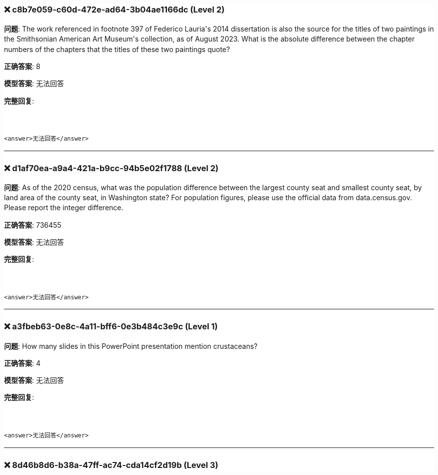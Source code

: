 
### ❌ c8b7e059-c60d-472e-ad64-3b04ae1166dc (Level 2)

**问题**: The work referenced in footnote 397 of Federico Lauria's 2014 dissertation is also the source for the titles of two paintings in the Smithsonian American Art Museum's collection, as of August 2023. What is the absolute difference between the chapter numbers of the chapters that the titles of these two paintings quote?

**正确答案**: 8

**模型答案**: 无法回答

**完整回复**:
```


<answer>无法回答</answer>
```

---

### ❌ d1af70ea-a9a4-421a-b9cc-94b5e02f1788 (Level 2)

**问题**: As of the 2020 census, what was the population difference between the largest county seat and smallest county seat, by land area of the county seat, in Washington state? For population figures, please use the official data from data.census.gov. Please report the integer difference.

**正确答案**: 736455

**模型答案**: 无法回答

**完整回复**:
```


<answer>无法回答</answer>
```

---

### ❌ a3fbeb63-0e8c-4a11-bff6-0e3b484c3e9c (Level 1)

**问题**: How many slides in this PowerPoint presentation mention crustaceans?

**正确答案**: 4

**模型答案**: 无法回答

**完整回复**:
```


<answer>无法回答</answer>
```

---

### ❌ 8d46b8d6-b38a-47ff-ac74-cda14cf2d19b (Level 3)
